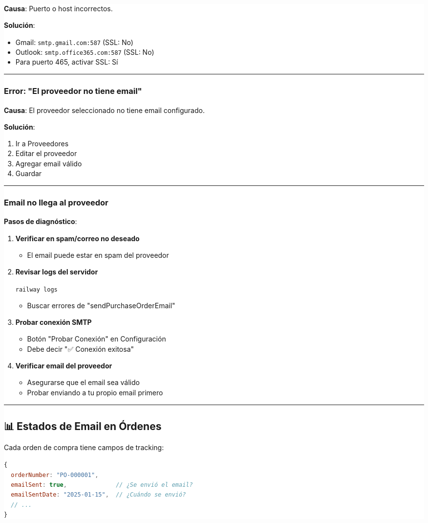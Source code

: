 **Causa**: Puerto o host incorrectos.

**Solución**:
- Gmail: `smtp.gmail.com:587` (SSL: No)
- Outlook: `smtp.office365.com:587` (SSL: No)
- Para puerto 465, activar SSL: Sí

---

### Error: "El proveedor no tiene email"

**Causa**: El proveedor seleccionado no tiene email configurado.

**Solución**:
1. Ir a Proveedores
2. Editar el proveedor
3. Agregar email válido
4. Guardar

---

### Email no llega al proveedor

**Pasos de diagnóstico**:

1. **Verificar en spam/correo no deseado**
   - El email puede estar en spam del proveedor

2. **Revisar logs del servidor**
   ```bash
   railway logs
   ```
   - Buscar errores de "sendPurchaseOrderEmail"

3. **Probar conexión SMTP**
   - Botón "Probar Conexión" en Configuración
   - Debe decir "✅ Conexión exitosa"

4. **Verificar email del proveedor**
   - Asegurarse que el email sea válido
   - Probar enviando a tu propio email primero

---

## 📊 Estados de Email en Órdenes

Cada orden de compra tiene campos de tracking:

```javascript
{
  orderNumber: "PO-000001",
  emailSent: true,              // ¿Se envió el email?
  emailSentDate: "2025-01-15",  // ¿Cuándo se envió?
  // ...
}
```
